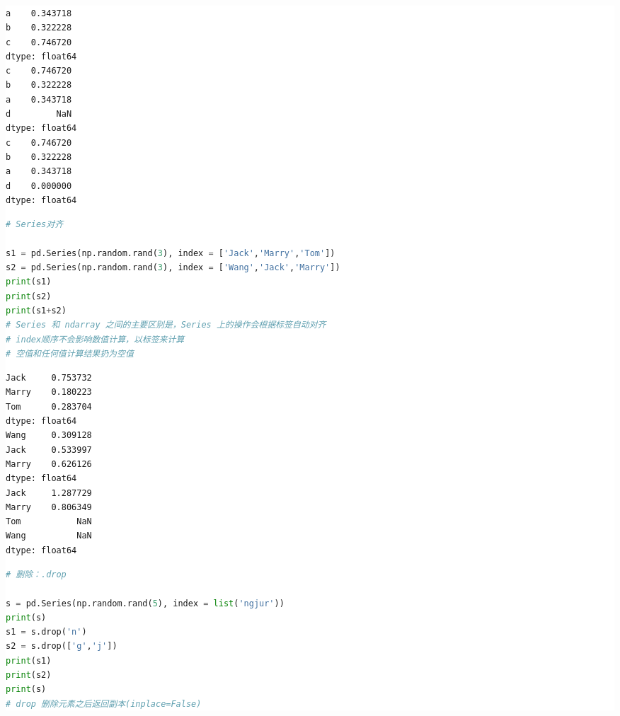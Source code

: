     a    0.343718
    b    0.322228
    c    0.746720
    dtype: float64
    c    0.746720
    b    0.322228
    a    0.343718
    d         NaN
    dtype: float64
    c    0.746720
    b    0.322228
    a    0.343718
    d    0.000000
    dtype: float64
    


```python
# Series对齐

s1 = pd.Series(np.random.rand(3), index = ['Jack','Marry','Tom'])
s2 = pd.Series(np.random.rand(3), index = ['Wang','Jack','Marry'])
print(s1)
print(s2)
print(s1+s2)
# Series 和 ndarray 之间的主要区别是，Series 上的操作会根据标签自动对齐
# index顺序不会影响数值计算，以标签来计算
# 空值和任何值计算结果扔为空值
```

    Jack     0.753732
    Marry    0.180223
    Tom      0.283704
    dtype: float64
    Wang     0.309128
    Jack     0.533997
    Marry    0.626126
    dtype: float64
    Jack     1.287729
    Marry    0.806349
    Tom           NaN
    Wang          NaN
    dtype: float64
    


```python
# 删除：.drop

s = pd.Series(np.random.rand(5), index = list('ngjur'))
print(s)
s1 = s.drop('n')
s2 = s.drop(['g','j'])
print(s1)
print(s2)
print(s)
# drop 删除元素之后返回副本(inplace=False)
```
